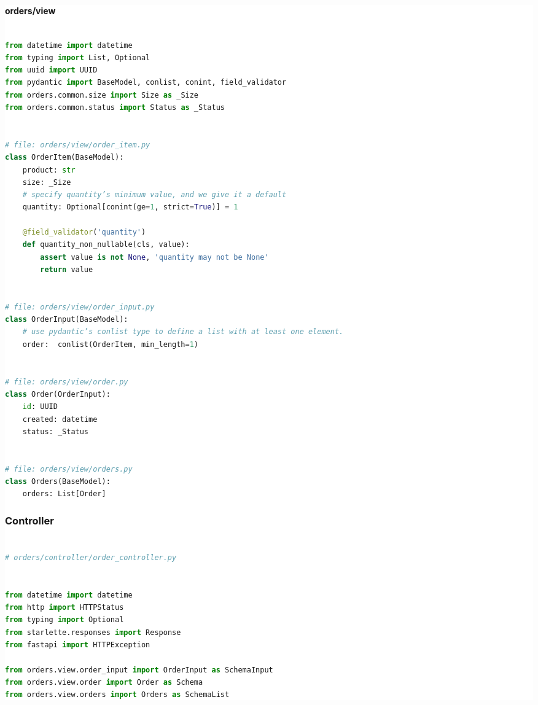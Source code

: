 ```python

```


__orders/view__

```python

from datetime import datetime
from typing import List, Optional
from uuid import UUID
from pydantic import BaseModel, conlist, conint, field_validator
from orders.common.size import Size as _Size
from orders.common.status import Status as _Status


# file: orders/view/order_item.py
class OrderItem(BaseModel):
    product: str 
    size: _Size
    # specify quantity’s minimum value, and we give it a default
    quantity: Optional[conint(ge=1, strict=True)] = 1
    
    @field_validator('quantity')
    def quantity_non_nullable(cls, value):
        assert value is not None, 'quantity may not be None'
        return value


# file: orders/view/order_input.py
class OrderInput(BaseModel):
    # use pydantic’s conlist type to define a list with at least one element.
    order:  conlist(OrderItem, min_length=1)


# file: orders/view/order.py
class Order(OrderInput):
    id: UUID
    created: datetime
    status: _Status


# file: orders/view/orders.py
class Orders(BaseModel):
    orders: List[Order]


```


### Controller <Endpoints>

```python

# orders/controller/order_controller.py


from datetime import datetime
from http import HTTPStatus
from typing import Optional
from starlette.responses import Response
from fastapi import HTTPException

from orders.view.order_input import OrderInput as SchemaInput
from orders.view.order import Order as Schema
from orders.view.orders import Orders as SchemaList
```